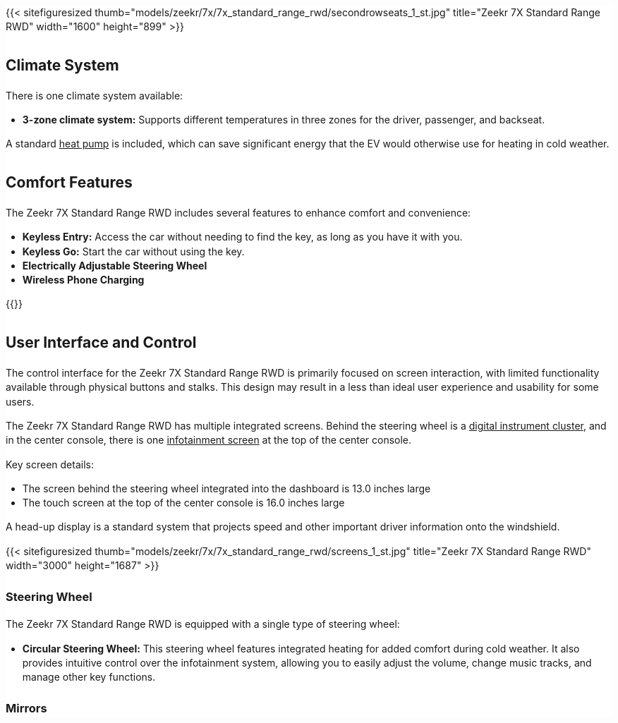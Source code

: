 {{< sitefiguresized thumb="models/zeekr/7x/7x_standard_range_rwd/secondrowseats_1_st.jpg" title="Zeekr 7X Standard Range RWD" width="1600" height="899"  >}}

## Climate System

There is one climate system available:

- **3-zone climate system:** Supports different temperatures in three zones for the driver, passenger, and backseat.

A standard [heat pump](../../../../technology/hvac/#heat-pump) is included, which can save significant energy that the EV would otherwise use for heating in cold weather.

## Comfort Features

The Zeekr 7X Standard Range RWD includes several features to enhance comfort and convenience:

- **Keyless Entry:** Access the car without needing to find the key, as long as you have it with you.
- **Keyless Go:** Start the car without using the key.
- **Electrically Adjustable Steering Wheel**
- **Wireless Phone Charging**

{{<evkxdisplayaddarticle />}}

## User Interface and Control

The control interface for the Zeekr 7X Standard Range RWD is primarily focused on screen interaction, with limited functionality available through physical buttons and stalks. This design may result in a less than ideal user experience and usability for some users.

The Zeekr 7X Standard Range RWD has multiple integrated screens. Behind the steering wheel is a [digital instrument cluster](../../../../technology/userinterface/screens/#digital-instruments), and in the center console, there is one [infotainment screen](../../../../technology/userinterface/screens/#infotainment-screen) at the top of the center console.

Key screen details:

- The  screen behind the steering wheel integrated into the dashboard is 13.0 inches large
- The touch screen at the top of the center console is 16.0 inches large

A head-up display is a standard system that projects speed and other important driver information onto the windshield.

{{< sitefiguresized thumb="models/zeekr/7x/7x_standard_range_rwd/screens_1_st.jpg" title="Zeekr 7X Standard Range RWD" width="3000" height="1687"  >}}

### Steering Wheel

The Zeekr 7X Standard Range RWD is equipped with a single type of steering wheel:

- **Circular Steering Wheel:** This steering wheel features integrated heating for added comfort during cold weather. It also provides intuitive control over the infotainment system, allowing you to easily adjust the volume, change music tracks, and manage other key functions.

### Mirrors
